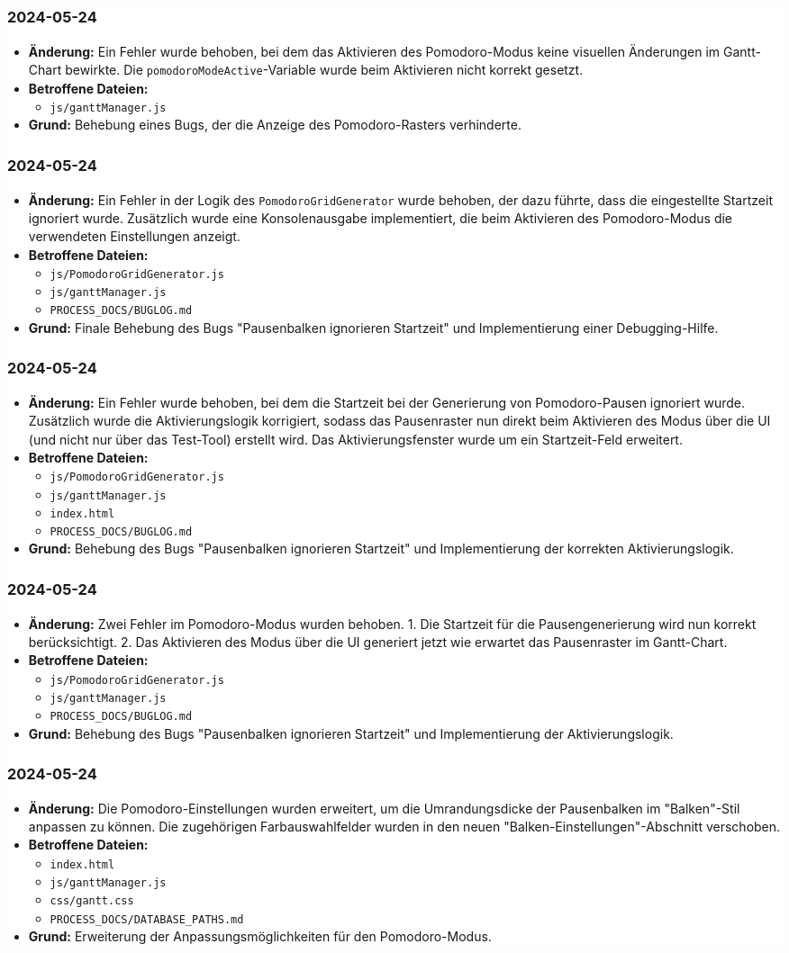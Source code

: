 ### 2024-05-24

- **Änderung:** Ein Fehler wurde behoben, bei dem das Aktivieren des Pomodoro-Modus keine visuellen Änderungen im Gantt-Chart bewirkte. Die `pomodoroModeActive`-Variable wurde beim Aktivieren nicht korrekt gesetzt.
- **Betroffene Dateien:**
  - `js/ganttManager.js`
- **Grund:** Behebung eines Bugs, der die Anzeige des Pomodoro-Rasters verhinderte.

### 2024-05-24

- **Änderung:** Ein Fehler in der Logik des `PomodoroGridGenerator` wurde behoben, der dazu führte, dass die eingestellte Startzeit ignoriert wurde. Zusätzlich wurde eine Konsolenausgabe implementiert, die beim Aktivieren des Pomodoro-Modus die verwendeten Einstellungen anzeigt.
- **Betroffene Dateien:**
  - `js/PomodoroGridGenerator.js`
  - `js/ganttManager.js`
  - `PROCESS_DOCS/BUGLOG.md`
- **Grund:** Finale Behebung des Bugs "Pausenbalken ignorieren Startzeit" und Implementierung einer Debugging-Hilfe.

### 2024-05-24

- **Änderung:** Ein Fehler wurde behoben, bei dem die Startzeit bei der Generierung von Pomodoro-Pausen ignoriert wurde. Zusätzlich wurde die Aktivierungslogik korrigiert, sodass das Pausenraster nun direkt beim Aktivieren des Modus über die UI (und nicht nur über das Test-Tool) erstellt wird. Das Aktivierungsfenster wurde um ein Startzeit-Feld erweitert.
- **Betroffene Dateien:**
  - `js/PomodoroGridGenerator.js`
  - `js/ganttManager.js`
  - `index.html`
  - `PROCESS_DOCS/BUGLOG.md`
- **Grund:** Behebung des Bugs "Pausenbalken ignorieren Startzeit" und Implementierung der korrekten Aktivierungslogik.

### 2024-05-24

- **Änderung:** Zwei Fehler im Pomodoro-Modus wurden behoben. 1. Die Startzeit für die Pausengenerierung wird nun korrekt berücksichtigt. 2. Das Aktivieren des Modus über die UI generiert jetzt wie erwartet das Pausenraster im Gantt-Chart.
- **Betroffene Dateien:**
  - `js/PomodoroGridGenerator.js`
  - `js/ganttManager.js`
  - `PROCESS_DOCS/BUGLOG.md`
- **Grund:** Behebung des Bugs "Pausenbalken ignorieren Startzeit" und Implementierung der Aktivierungslogik.

### 2024-05-24

- **Änderung:** Die Pomodoro-Einstellungen wurden erweitert, um die Umrandungsdicke der Pausenbalken im "Balken"-Stil anpassen zu können. Die zugehörigen Farbauswahlfelder wurden in den neuen "Balken-Einstellungen"-Abschnitt verschoben.
- **Betroffene Dateien:**
  - `index.html`
  - `js/ganttManager.js`
  - `css/gantt.css`
  - `PROCESS_DOCS/DATABASE_PATHS.md`
- **Grund:** Erweiterung der Anpassungsmöglichkeiten für den Pomodoro-Modus.
